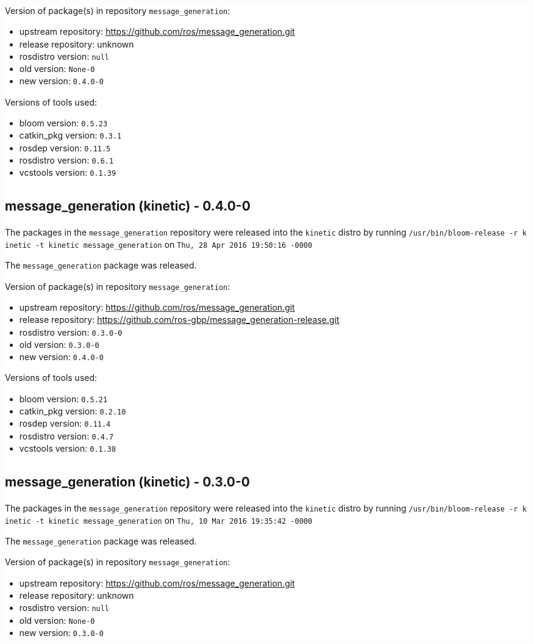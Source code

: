 Version of package(s) in repository `message_generation`:

- upstream repository: https://github.com/ros/message_generation.git
- release repository: unknown
- rosdistro version: `null`
- old version: `None-0`
- new version: `0.4.0-0`

Versions of tools used:

- bloom version: `0.5.23`
- catkin_pkg version: `0.3.1`
- rosdep version: `0.11.5`
- rosdistro version: `0.6.1`
- vcstools version: `0.1.39`


## message_generation (kinetic) - 0.4.0-0

The packages in the `message_generation` repository were released into the `kinetic` distro by running `/usr/bin/bloom-release -r kinetic -t kinetic message_generation` on `Thu, 28 Apr 2016 19:50:16 -0000`

The `message_generation` package was released.

Version of package(s) in repository `message_generation`:

- upstream repository: https://github.com/ros/message_generation.git
- release repository: https://github.com/ros-gbp/message_generation-release.git
- rosdistro version: `0.3.0-0`
- old version: `0.3.0-0`
- new version: `0.4.0-0`

Versions of tools used:

- bloom version: `0.5.21`
- catkin_pkg version: `0.2.10`
- rosdep version: `0.11.4`
- rosdistro version: `0.4.7`
- vcstools version: `0.1.38`


## message_generation (kinetic) - 0.3.0-0

The packages in the `message_generation` repository were released into the `kinetic` distro by running `/usr/bin/bloom-release -r kinetic -t kinetic message_generation` on `Thu, 10 Mar 2016 19:35:42 -0000`

The `message_generation` package was released.

Version of package(s) in repository `message_generation`:

- upstream repository: https://github.com/ros/message_generation.git
- release repository: unknown
- rosdistro version: `null`
- old version: `None-0`
- new version: `0.3.0-0`
